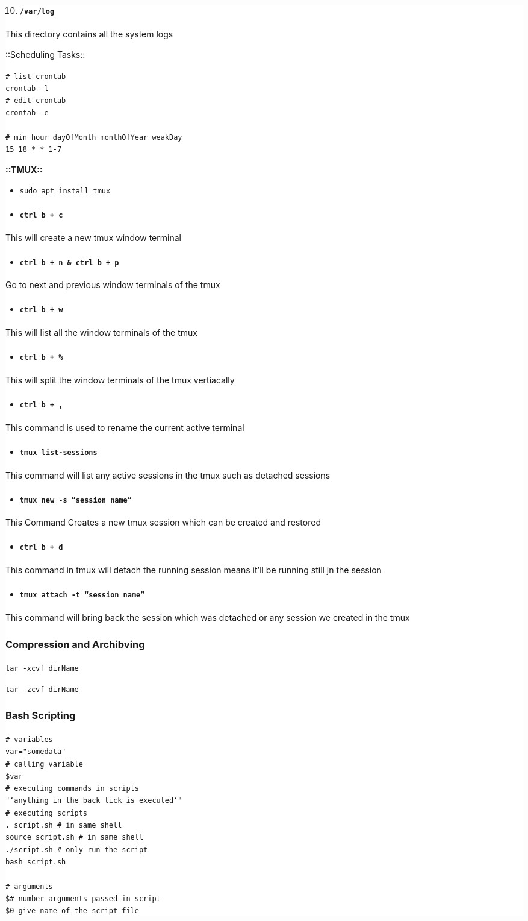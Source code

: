 10. #### `/var/log`

This directory contains all the system logs

::Scheduling Tasks::

```other
# list crontab
crontab -l
# edit crontab
crontab -e

# min hour dayOfMonth monthOfYear weakDay
15 18 * * 1-7
```

**::TMUX::**

- `sudo apt install tmux`
- #### `ctrl b + c`
This will create a new tmux window terminal

- #### `ctrl b + n & ctrl b + p`
Go to next and previous window terminals of the tmux

- #### `ctrl b + w`
This will list all the window terminals of the  tmux

- #### `ctrl b + %`
This will split the window terminals of the tmux vertiacally

- #### `ctrl b + ,`
This command is used to rename the current active terminal

- #### `tmux list-sessions`
This command will list any active sessions in the tmux such as detached sessions

- #### `tmux new -s “session name”`
This Command Creates a new tmux session which can be created and restored

- #### `ctrl b + d`
This command in tmux will detach the running session means it’ll be running still jn the session

- #### `tmux attach -t “session name”`

This command will bring back the session which was detached or any session we created in the tmux

### Compression and Archibving

`tar -xcvf dirName`

`tar -zcvf dirName`

### Bash Scripting

```other
# variables
var="somedata"
# calling variable
$var
# executing commands in scripts
"‘anything in the back tick is executed‘"
# executing scripts
. script.sh # in same shell
source script.sh # in same shell
./script.sh # only run the script
bash script.sh

# arguments
$# number arguments passed in script
$0 give name of the script file
```
